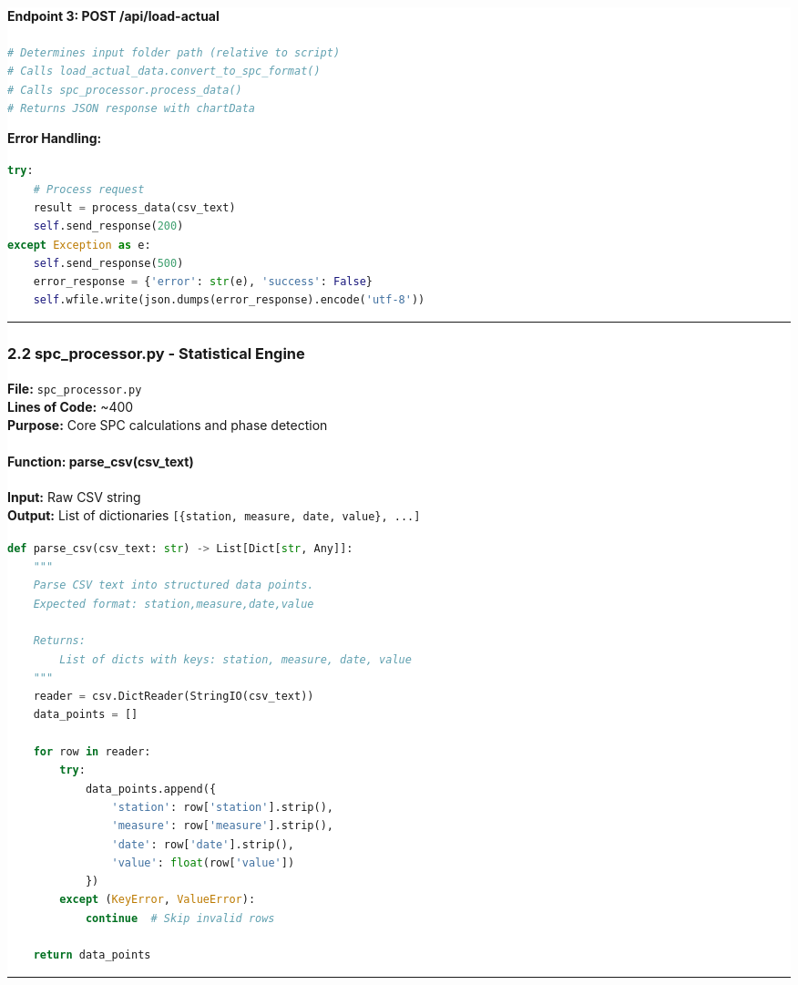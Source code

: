 #### Endpoint 3: POST /api/load-actual
```python
# Determines input folder path (relative to script)
# Calls load_actual_data.convert_to_spc_format()
# Calls spc_processor.process_data()
# Returns JSON response with chartData
```

**Error Handling:**
```python
try:
    # Process request
    result = process_data(csv_text)
    self.send_response(200)
except Exception as e:
    self.send_response(500)
    error_response = {'error': str(e), 'success': False}
    self.wfile.write(json.dumps(error_response).encode('utf-8'))
```

---

### 2.2 spc_processor.py - Statistical Engine

**File:** `spc_processor.py`  
**Lines of Code:** ~400  
**Purpose:** Core SPC calculations and phase detection

#### Function: parse_csv(csv_text)
**Input:** Raw CSV string  
**Output:** List of dictionaries `[{station, measure, date, value}, ...]`

```python
def parse_csv(csv_text: str) -> List[Dict[str, Any]]:
    """
    Parse CSV text into structured data points.
    Expected format: station,measure,date,value
    
    Returns:
        List of dicts with keys: station, measure, date, value
    """
    reader = csv.DictReader(StringIO(csv_text))
    data_points = []
    
    for row in reader:
        try:
            data_points.append({
                'station': row['station'].strip(),
                'measure': row['measure'].strip(),
                'date': row['date'].strip(),
                'value': float(row['value'])
            })
        except (KeyError, ValueError):
            continue  # Skip invalid rows
    
    return data_points
```

---